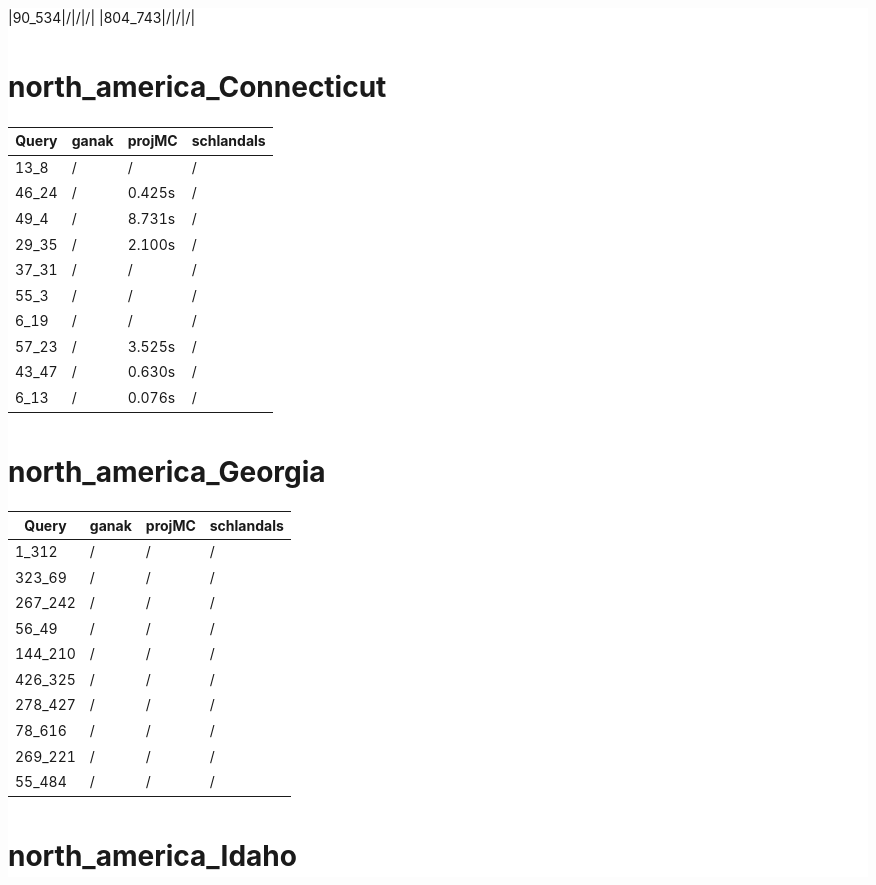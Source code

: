 |90_534|/|/|/|
|804_743|/|/|/|

# north_america_Connecticut

|Query|ganak|projMC|schlandals|
|-----|-----|------|----------|
|13_8|/|/|/|
|46_24|/|0.425s|/|
|49_4|/|8.731s|/|
|29_35|/|2.100s|/|
|37_31|/|/|/|
|55_3|/|/|/|
|6_19|/|/|/|
|57_23|/|3.525s|/|
|43_47|/|0.630s|/|
|6_13|/|0.076s|/|

# north_america_Georgia

|Query|ganak|projMC|schlandals|
|-----|-----|------|----------|
|1_312|/|/|/|
|323_69|/|/|/|
|267_242|/|/|/|
|56_49|/|/|/|
|144_210|/|/|/|
|426_325|/|/|/|
|278_427|/|/|/|
|78_616|/|/|/|
|269_221|/|/|/|
|55_484|/|/|/|

# north_america_Idaho
